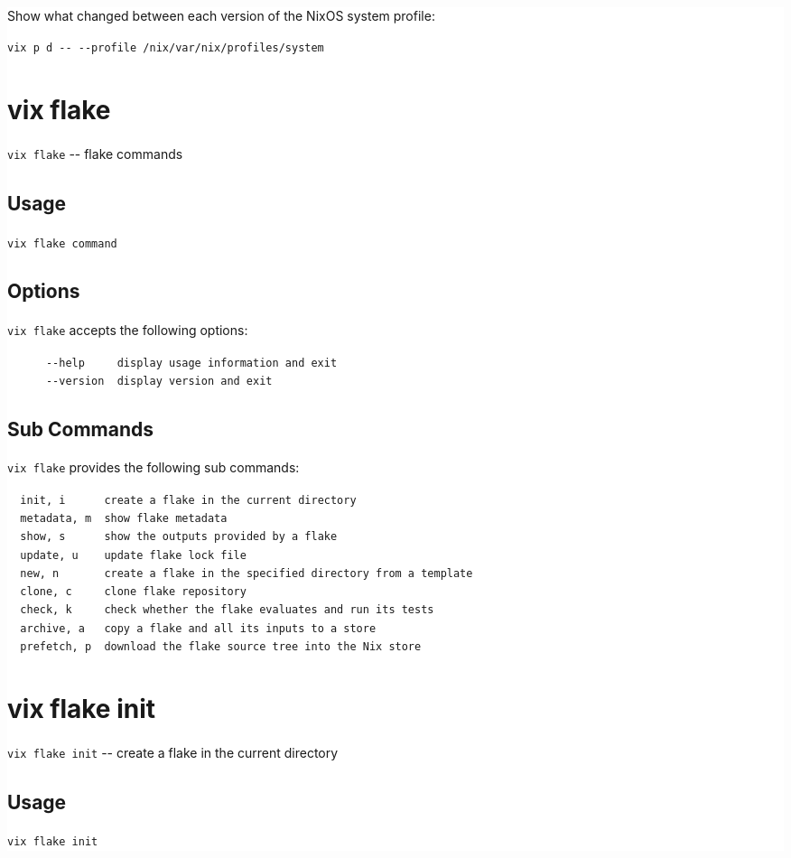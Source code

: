 Show what changed between each version of the NixOS system profile:

``` shell
vix p d -- --profile /nix/var/nix/profiles/system
```

# vix flake

`vix flake` -- flake commands

## Usage

``` shell
vix flake command
```

## Options

`vix flake` accepts the following options:

``` shell
      --help     display usage information and exit
      --version  display version and exit

```

## Sub Commands

`vix flake` provides the following sub commands:

``` shell
  init, i      create a flake in the current directory
  metadata, m  show flake metadata
  show, s      show the outputs provided by a flake
  update, u    update flake lock file
  new, n       create a flake in the specified directory from a template
  clone, c     clone flake repository
  check, k     check whether the flake evaluates and run its tests
  archive, a   copy a flake and all its inputs to a store
  prefetch, p  download the flake source tree into the Nix store

```

# vix flake init

`vix flake init` -- create a flake in the current directory

## Usage

``` shell
vix flake init 
```
